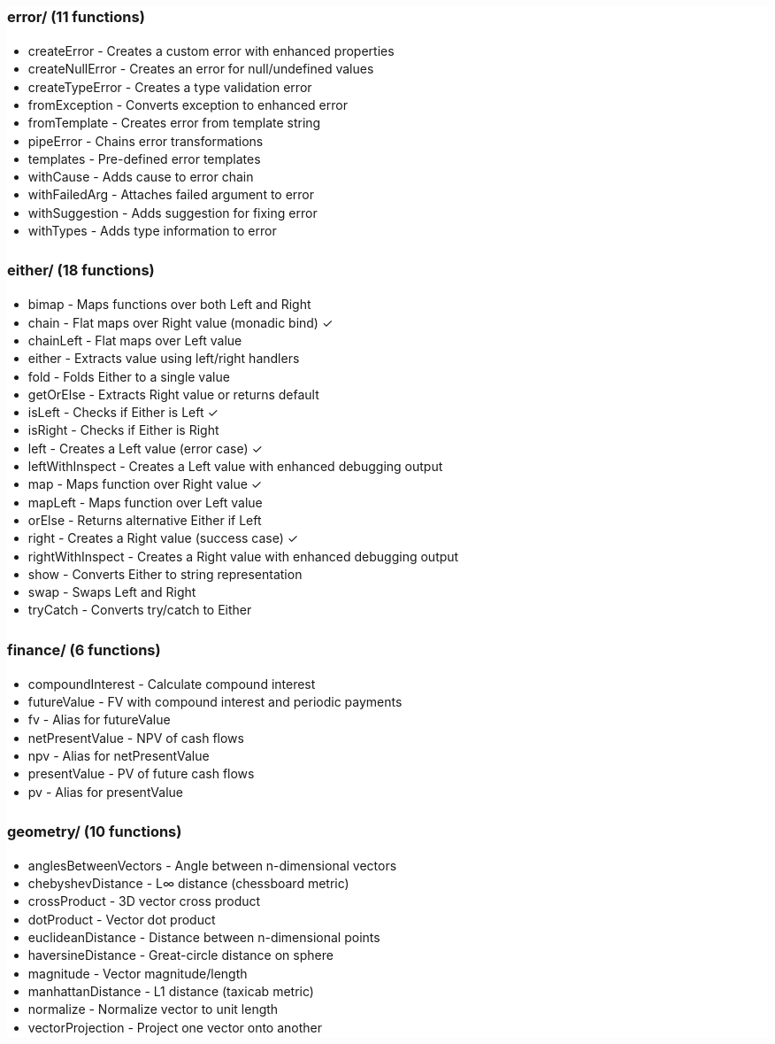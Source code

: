 ### error/ (11 functions)

- createError - Creates a custom error with enhanced properties
- createNullError - Creates an error for null/undefined values
- createTypeError - Creates a type validation error
- fromException - Converts exception to enhanced error
- fromTemplate - Creates error from template string
- pipeError - Chains error transformations
- templates - Pre-defined error templates
- withCause - Adds cause to error chain
- withFailedArg - Attaches failed argument to error
- withSuggestion - Adds suggestion for fixing error
- withTypes - Adds type information to error

### either/ (18 functions)

- bimap - Maps functions over both Left and Right
- chain - Flat maps over Right value (monadic bind) ✓
- chainLeft - Flat maps over Left value
- either - Extracts value using left/right handlers
- fold - Folds Either to a single value
- getOrElse - Extracts Right value or returns default
- isLeft - Checks if Either is Left ✓
- isRight - Checks if Either is Right
- left - Creates a Left value (error case) ✓
- leftWithInspect - Creates a Left value with enhanced debugging output
- map - Maps function over Right value ✓
- mapLeft - Maps function over Left value
- orElse - Returns alternative Either if Left
- right - Creates a Right value (success case) ✓
- rightWithInspect - Creates a Right value with enhanced debugging output
- show - Converts Either to string representation
- swap - Swaps Left and Right
- tryCatch - Converts try/catch to Either

### finance/ (6 functions)

- compoundInterest - Calculate compound interest
- futureValue - FV with compound interest and periodic payments
- fv - Alias for futureValue
- netPresentValue - NPV of cash flows
- npv - Alias for netPresentValue
- presentValue - PV of future cash flows
- pv - Alias for presentValue

### geometry/ (10 functions)

- anglesBetweenVectors - Angle between n-dimensional vectors
- chebyshevDistance - L∞ distance (chessboard metric)
- crossProduct - 3D vector cross product
- dotProduct - Vector dot product
- euclideanDistance - Distance between n-dimensional points
- haversineDistance - Great-circle distance on sphere
- magnitude - Vector magnitude/length
- manhattanDistance - L1 distance (taxicab metric)
- normalize - Normalize vector to unit length
- vectorProjection - Project one vector onto another
